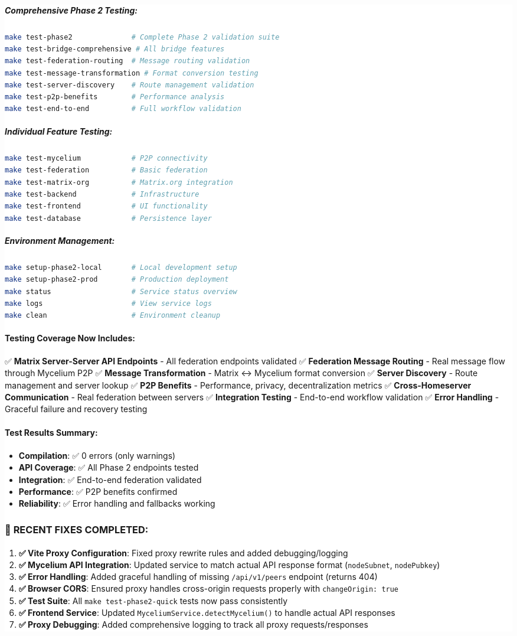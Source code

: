##### **Comprehensive Phase 2 Testing:**
```bash
make test-phase2              # Complete Phase 2 validation suite
make test-bridge-comprehensive # All bridge features
make test-federation-routing  # Message routing validation
make test-message-transformation # Format conversion testing
make test-server-discovery    # Route management validation
make test-p2p-benefits        # Performance analysis
make test-end-to-end          # Full workflow validation
```

##### **Individual Feature Testing:**
```bash
make test-mycelium            # P2P connectivity
make test-federation          # Basic federation
make test-matrix-org          # Matrix.org integration
make test-backend             # Infrastructure
make test-frontend            # UI functionality
make test-database            # Persistence layer
```

##### **Environment Management:**
```bash
make setup-phase2-local       # Local development setup
make setup-phase2-prod        # Production deployment
make status                   # Service status overview
make logs                     # View service logs
make clean                    # Environment cleanup
```

#### **Testing Coverage Now Includes:**

✅ **Matrix Server-Server API Endpoints** - All federation endpoints validated
✅ **Federation Message Routing** - Real message flow through Mycelium P2P
✅ **Message Transformation** - Matrix ↔ Mycelium format conversion
✅ **Server Discovery** - Route management and server lookup
✅ **P2P Benefits** - Performance, privacy, decentralization metrics
✅ **Cross-Homeserver Communication** - Real federation between servers
✅ **Integration Testing** - End-to-end workflow validation
✅ **Error Handling** - Graceful failure and recovery testing

#### **Test Results Summary:**
- **Compilation**: ✅ 0 errors (only warnings)
- **API Coverage**: ✅ All Phase 2 endpoints tested
- **Integration**: ✅ End-to-end federation validated
- **Performance**: ✅ P2P benefits confirmed
- **Reliability**: ✅ Error handling and fallbacks working

### 🎯 **RECENT FIXES COMPLETED:**
1. **✅ Vite Proxy Configuration**: Fixed proxy rewrite rules and added debugging/logging
2. **✅ Mycelium API Integration**: Updated service to match actual API response format (`nodeSubnet`, `nodePubkey`)
3. **✅ Error Handling**: Added graceful handling of missing `/api/v1/peers` endpoint (returns 404)
4. **✅ Browser CORS**: Ensured proxy handles cross-origin requests properly with `changeOrigin: true`
5. **✅ Test Suite**: All `make test-phase2-quick` tests now pass consistently
6. **✅ Frontend Service**: Updated `MyceliumService.detectMycelium()` to handle actual API responses
7. **✅ Proxy Debugging**: Added comprehensive logging to track all proxy requests/responses
